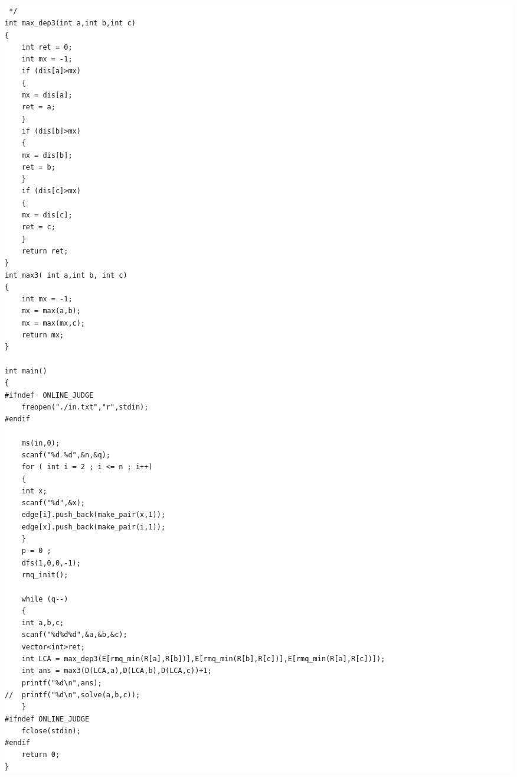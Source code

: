      */
    int max_dep3(int a,int b,int c)
    {
        int ret = 0;
        int mx = -1;
        if (dis[a]>mx)
        {
    	mx = dis[a];
    	ret = a;
        }
        if (dis[b]>mx)
        {
    	mx = dis[b];
    	ret = b;
        }
        if (dis[c]>mx)
        {
    	mx = dis[c];
    	ret = c;
        }
        return ret;
    }
    int max3( int a,int b, int c)
    {
        int mx = -1;
        mx = max(a,b);
        mx = max(mx,c);
        return mx;
    }
    
    int main()
    {
    #ifndef  ONLINE_JUDGE
        freopen("./in.txt","r",stdin);
    #endif
    
        ms(in,0);
        scanf("%d %d",&n,&q);
        for ( int i = 2 ; i <= n ; i++)
        {
    	int x;
    	scanf("%d",&x);
    	edge[i].push_back(make_pair(x,1));
    	edge[x].push_back(make_pair(i,1));
        }
        p = 0 ;
        dfs(1,0,0,-1);
        rmq_init();
    
        while (q--)
        {
    	int a,b,c;
    	scanf("%d%d%d",&a,&b,&c);
    	vector<int>ret;
    	int LCA = max_dep3(E[rmq_min(R[a],R[b])],E[rmq_min(R[b],R[c])],E[rmq_min(R[a],R[c])]);
    	int ans = max3(D(LCA,a),D(LCA,b),D(LCA,c))+1;
    	printf("%d\n",ans);
    //	printf("%d\n",solve(a,b,c));
        }
    #ifndef ONLINE_JUDGE
        fclose(stdin);
    #endif
        return 0;
    }
    